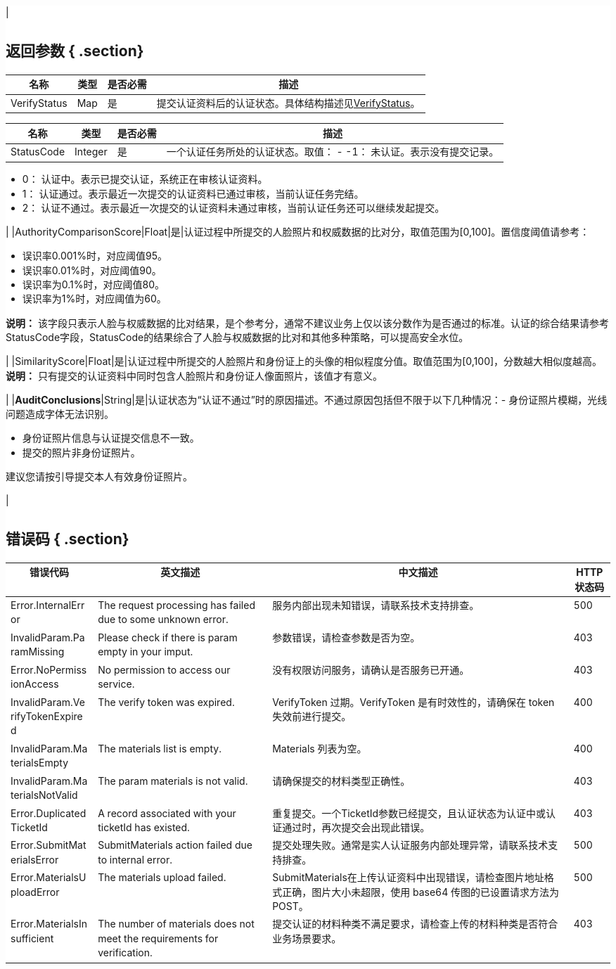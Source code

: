 |

## 返回参数 { .section}

|名称|类型|是否必需|描述|
|--|--|----|--|
|VerifyStatus|Map|是|提交认证资料后的认证状态。具体结构描述见[VerifyStatus](#)。|

|名称|类型|是否必需|描述|
|--|--|----|--|
|StatusCode|Integer|是|一个认证任务所处的认证状态。取值： -   -1： 未认证。表示没有提交记录。
-   0： 认证中。表示已提交认证，系统正在审核认证资料。
-   1： 认证通过。表示最近一次提交的认证资料已通过审核，当前认证任务完结。
-   2： 认证不通过。表示最近一次提交的认证资料未通过审核，当前认证任务还可以继续发起提交。

|
|AuthorityComparisonScore|Float|是|认证过程中所提交的人脸照片和权威数据的比对分，取值范围为\[0,100\]。置信度阈值请参考：

-   误识率0.001%时，对应阈值95。
-   误识率0.01%时，对应阈值90。
-   误识率为0.1%时，对应阈值80。
-   误识率为1%时，对应阈值为60。

**说明：** 该字段只表示人脸与权威数据的比对结果，是个参考分，通常不建议业务上仅以该分数作为是否通过的标准。认证的综合结果请参考StatusCode字段，StatusCode的结果综合了人脸与权威数据的比对和其他多种策略，可以提高安全水位。

|
|SimilarityScore|Float|是|认证过程中所提交的人脸照片和身份证上的头像的相似程度分值。取值范围为\[0,100\]，分数越大相似度越高。**说明：** 只有提交的认证资料中同时包含人脸照片和身份证人像面照片，该值才有意义。

|
|**AuditConclusions**|String|是|认证状态为“认证不通过”时的原因描述。不通过原因包括但不限于以下几种情况：-   身份证照片模糊，光线问题造成字体无法识别。
-   身份证照片信息与认证提交信息不一致。
-   提交的照片非身份证照片。

建议您请按引导提交本人有效身份证照片。

 |

## 错误码 { .section}

|错误代码|英文描述|中文描述|HTTP状态码|
|----|----|----|-------|
|Error.InternalError|The request processing has failed due to some unknown error.|服务内部出现未知错误，请联系技术支持排查。|500|
|InvalidParam.ParamMissing|Please check if there is param empty in your imput.|参数错误，请检查参数是否为空。|403|
|Error.NoPermissionAccess|No permission to access our service.|没有权限访问服务，请确认是否服务已开通。|403|
|InvalidParam.VerifyTokenExpired|The verify token was expired.|VerifyToken 过期。VerifyToken 是有时效性的，请确保在 token 失效前进行提交。|400|
|InvalidParam.MaterialsEmpty|The materials list is empty.|Materials 列表为空。|400|
|InvalidParam.MaterialsNotValid|The param materials is not valid.|请确保提交的材料类型正确性。|403|
|Error.DuplicatedTicketId|A record associated with your ticketId has existed.|重复提交。一个TicketId参数已经提交，且认证状态为认证中或认证通过时，再次提交会出现此错误。|403|
|Error.SubmitMaterialsError|SubmitMaterials action failed due to internal error.|提交处理失败。通常是实人认证服务内部处理异常，请联系技术支持排查。|500|
|Error.MaterialsUploadError|The materials upload failed.|SubmitMaterials在上传认证资料中出现错误，请检查图片地址格式正确，图片大小未超限，使用 base64 传图的已设置请求方法为POST。|500|
|Error.MaterialsInsufficient|The number of materials does not meet the requirements for verification.|提交认证的材料种类不满足要求，请检查上传的材料种类是否符合业务场景要求。|403|